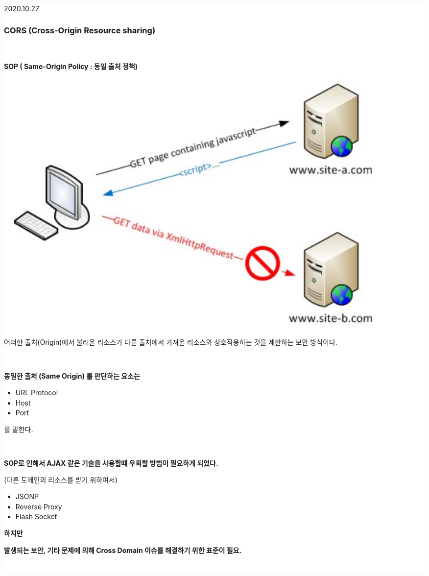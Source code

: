 2020.10.27

### CORS (Cross-Origin Resource sharing)

<br/>

**SOP ( Same-Origin Policy : 동일 출처 정책)**

<img src="./../image/cross-blocked.jpg" width="90%"></img>

어떠한 출처(Origin)에서 불러온 리소스가 다른 출처에서 가져온 리소스와 상호작용하는 것을 제한하는 보안 방식이다.

<br/>

**동일한 출처 (Same Origin) 를 판단하는 요소는**

- URL Protocol
- Host
- Port

를 말한다.

<br/>

**SOP로 인해서 AJAX 같은 기술을 사용할때 우회할 방법이 필요하게 되었다.**

(다른 도메인의 리소스를 받기 위하여서)

- JSONP
- Reverse Proxy
- Flash Socket

**하지만**

**발생되는 보안, 기타 문제에 의해 Cross Domain 이슈를 해결하기 위한 표준이 필요.**

<br/>

